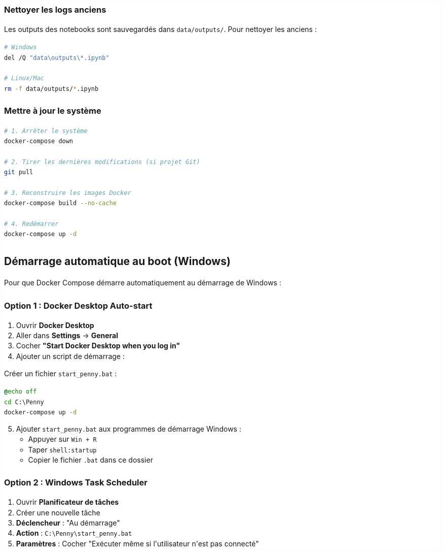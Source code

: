 ### Nettoyer les logs anciens

Les outputs des notebooks sont sauvegardés dans `data/outputs/`. Pour nettoyer les anciens :

```bash
# Windows
del /Q "data\outputs\*.ipynb"

# Linux/Mac
rm -f data/outputs/*.ipynb
```

### Mettre à jour le système

```bash
# 1. Arrêter le système
docker-compose down

# 2. Tirer les dernières modifications (si projet Git)
git pull

# 3. Reconstruire les images Docker
docker-compose build --no-cache

# 4. Redémarrer
docker-compose up -d
```

## Démarrage automatique au boot (Windows)

Pour que Docker Compose démarre automatiquement au démarrage de Windows :

### Option 1 : Docker Desktop Auto-start

1. Ouvrir **Docker Desktop**
2. Aller dans **Settings** → **General**
3. Cocher **"Start Docker Desktop when you log in"**
4. Ajouter un script de démarrage :

Créer un fichier `start_penny.bat` :
```bat
@echo off
cd C:\Penny
docker-compose up -d
```

5. Ajouter `start_penny.bat` aux programmes de démarrage Windows :
   - Appuyer sur `Win + R`
   - Taper `shell:startup`
   - Copier le fichier `.bat` dans ce dossier

### Option 2 : Windows Task Scheduler

1. Ouvrir **Planificateur de tâches**
2. Créer une nouvelle tâche
3. **Déclencheur** : "Au démarrage"
4. **Action** : `C:\Penny\start_penny.bat`
5. **Paramètres** : Cocher "Exécuter même si l'utilisateur n'est pas connecté"
